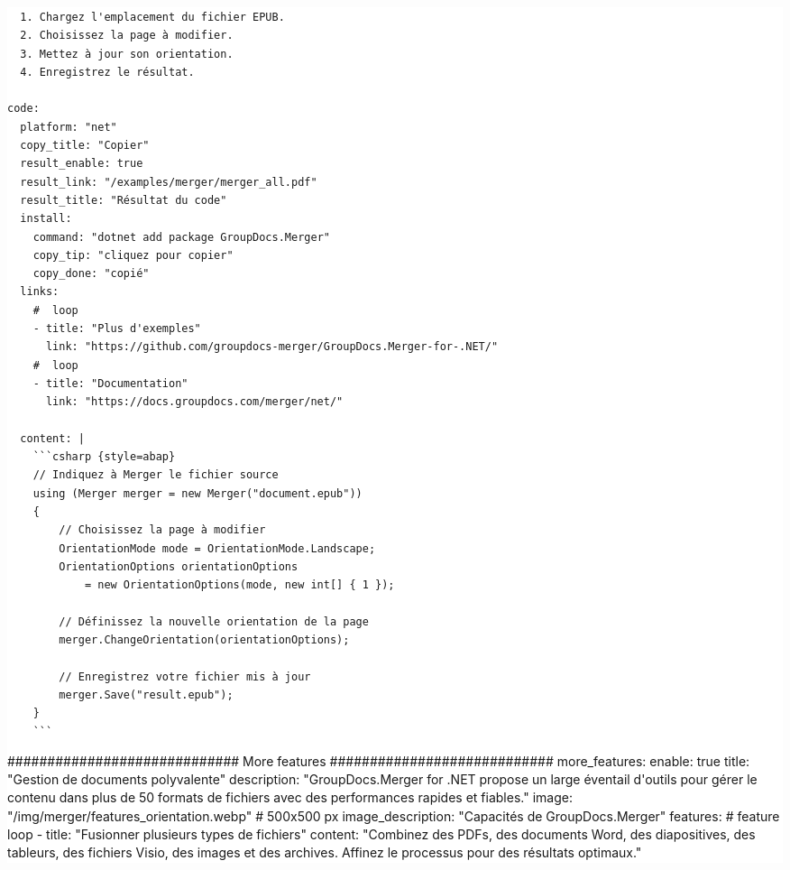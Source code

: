       1. Chargez l'emplacement du fichier EPUB.
      2. Choisissez la page à modifier.
      3. Mettez à jour son orientation.
      4. Enregistrez le résultat.
   
    code:
      platform: "net"
      copy_title: "Copier"
      result_enable: true
      result_link: "/examples/merger/merger_all.pdf"
      result_title: "Résultat du code"
      install:
        command: "dotnet add package GroupDocs.Merger"
        copy_tip: "cliquez pour copier"
        copy_done: "copié"
      links:
        #  loop
        - title: "Plus d'exemples"
          link: "https://github.com/groupdocs-merger/GroupDocs.Merger-for-.NET/"
        #  loop
        - title: "Documentation"
          link: "https://docs.groupdocs.com/merger/net/"
          
      content: |
        ```csharp {style=abap}
        // Indiquez à Merger le fichier source
        using (Merger merger = new Merger("document.epub"))
        {
            // Choisissez la page à modifier
            OrientationMode mode = OrientationMode.Landscape;
            OrientationOptions orientationOptions 
                = new OrientationOptions(mode, new int[] { 1 });

            // Définissez la nouvelle orientation de la page
            merger.ChangeOrientation(orientationOptions);

            // Enregistrez votre fichier mis à jour
            merger.Save("result.epub");
        }
        ```            

############################# More features ############################
more_features:
  enable: true
  title: "Gestion de documents polyvalente"
  description: "GroupDocs.Merger for .NET propose un large éventail d'outils pour gérer le contenu dans plus de 50 formats de fichiers avec des performances rapides et fiables."
  image: "/img/merger/features_orientation.webp" # 500x500 px
  image_description: "Capacités de GroupDocs.Merger"
  features:
    # feature loop
    - title: "Fusionner plusieurs types de fichiers"
      content: "Combinez des PDFs, des documents Word, des diapositives, des tableurs, des fichiers Visio, des images et des archives. Affinez le processus pour des résultats optimaux."
